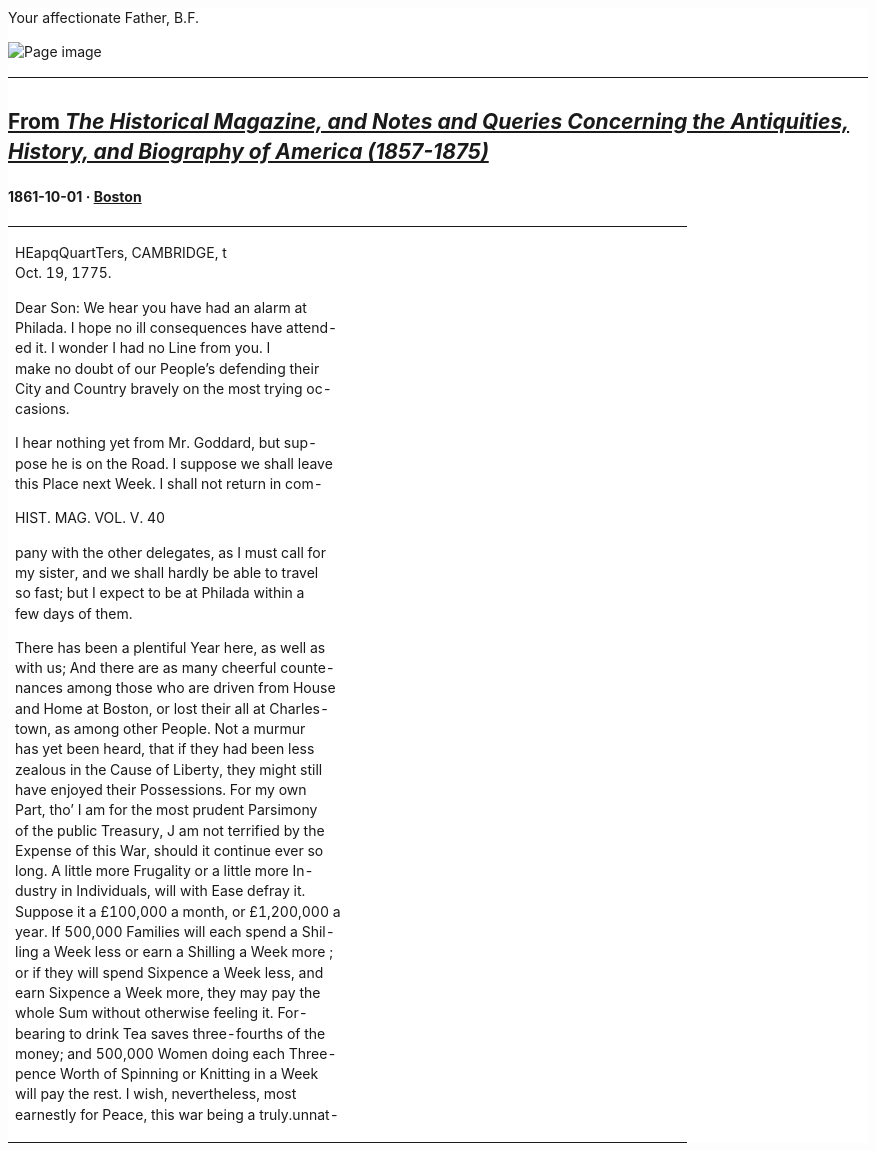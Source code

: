 Your affectionate Father, B.F.
</td><td style="width: 50%; max-height: 75%; margin: auto; display: block;">
<img alt="Page image" src="https://tile.loc.gov/image-services/iiif/service:ndnp:ohi:batch_ohi_horatio_ver01:data:sn84028083:00280775241:1861092701:0591/pct:82.42069486404834,55.811549254172206,13.141993957703928,22.684980062029243/!600,600/0/default.jpg"/>
</td>
</tr></table>

---

## [From _The Historical Magazine, and Notes and Queries Concerning the Antiquities, History, and Biography of America (1857-1875)_](https://archive.org/details/sim_historical-magazine-biography-of-america_1861-10_5_10/page/n24/mode/1up?view=theater)

#### 1861-10-01 &middot; [Boston](http://dbpedia.org/resource/Boston)

<table style="width: 100%;"><tr><td style="width: 50%">

  
  
HEapqQuartTers, CAMBRIDGE, t  
Oct. 19, 1775.  
  
Dear Son: We hear you have had an alarm at  
Philada. I hope no ill consequences have attend-  
ed it. I wonder I had no Line from you. I  
make no doubt of our People’s defending their  
City and Country bravely on the most trying oc-  
casions.  
  
I hear nothing yet from Mr. Goddard, but sup-  
pose he is on the Road. I suppose we shall leave  
this Place next Week. I shall not return in com-  
  
HIST. MAG. VOL. V. 40  
  
  
  
pany with the other delegates, as I must call for  
my sister, and we shall hardly be able to travel  
so fast; but I expect to be at Philada within a  
few days of them.  
  
There has been a plentiful Year here, as well as  
with us; And there are as many cheerful counte-  
nances among those who are driven from House  
and Home at Boston, or lost their all at Charles-  
town, as among other People. Not a murmur  
has yet been heard, that if they had been less  
zealous in the Cause of Liberty, they might still  
have enjoyed their Possessions. For my own  
Part, tho’ I am for the most prudent Parsimony  
of the public Treasury, J am not terrified by the  
Expense of this War, should it continue ever so  
long. A little more Frugality or a little more In-  
dustry in Individuals, will with Ease defray it.  
Suppose it a £100,000 a month, or £1,200,000 a  
year. If 500,000 Families will each spend a Shil-  
ling a Week less or earn a Shilling a Week more ;  
or if they will spend Sixpence a Week less, and  
earn Sixpence a Week more, they may pay the  
whole Sum without otherwise feeling it. For-  
bearing to drink Tea saves three-fourths of the  
money; and 500,000 Women doing each Three-  
pence Worth of Spinning or Knitting in a Week  
will pay the rest. I wish, nevertheless, most  
earnestly for Peace, this war being a truly.unnat-  